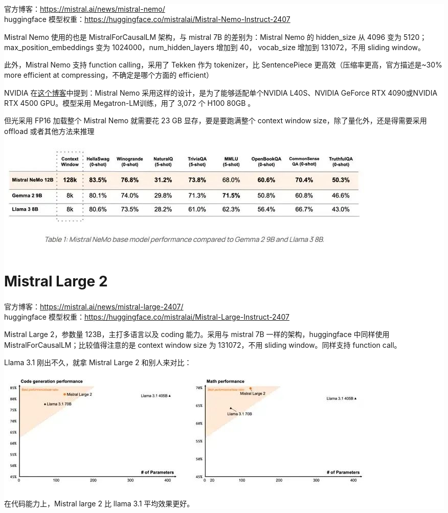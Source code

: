 官方博客：https://mistral.ai/news/mistral-nemo/  
huggingface 模型权重：https://huggingface.co/mistralai/Mistral-Nemo-Instruct-2407

Mistral Nemo 使用的也是 MistralForCausalLM 架构，与 mistral 7B 的差别为：Mistral Nemo 的 hidden_size 从 4096 变为 5120；max_position_embeddings 变为 1024000，num_hidden_layers 增加到 40， vocab_size 增加到 131072，不用 sliding window。

此外，Mistral Nemo 支持 function calling，采用了 Tekken 作为 tokenizer，比 SentencePiece 更高效（压缩率更高，官方描述是~30% more efficient at compressing，不确定是哪个方面的 efficient）

NVIDIA 在[这个博客](https://blogs.nvidia.com/blog/mistral-nvidia-ai-model/)中提到：Mistral Nemo 采用这样的设计，是为了能够适配单个NVIDIA L40S、NVIDIA GeForce RTX 4090或NVIDIA RTX 4500 GPU。模型采用 Megatron-LM训练，用了 3,072 个 H100 80GB 。

但光采用 FP16 加载整个 Mistral Nemo 就需要花 23 GB 显存，要是要跑满整个 context window size，除了量化外，还是得需要采用 offload 或者其他方法来推理

![](img/Pasted%20image%2020240801114913.png)

# Mistral Large 2

官方博客：https://mistral.ai/news/mistral-large-2407/  
huggingface 模型权重：https://huggingface.co/mistralai/Mistral-Large-Instruct-2407

Mistral Large 2，参数量 123B，主打多语言以及 coding 能力。采用与 mistral 7B 一样的架构，huggingface 中同样使用 MistralForCausalLM；比较值得注意的是 context window size 为 131072，不用 sliding window。同样支持 function call。

Llama 3.1 刚出不久，就拿 Mistral Large 2 和别人来对比：

![](img/Pasted%20image%2020240801114957.png)

在代码能力上，Mistral large 2 比 llama 3.1 平均效果更好。
